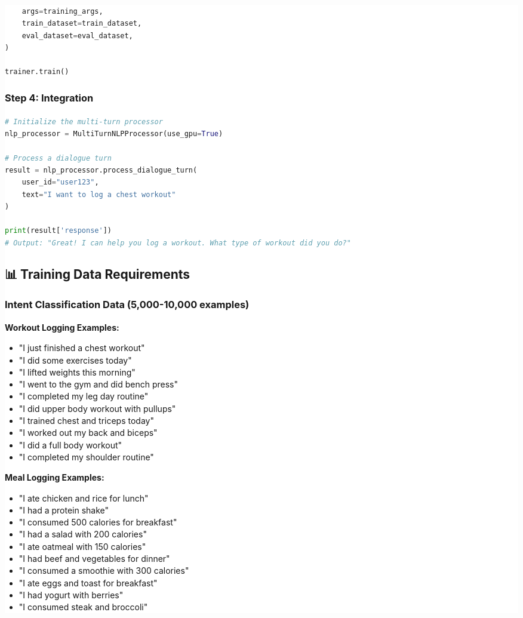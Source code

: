```python
    args=training_args,
    train_dataset=train_dataset,
    eval_dataset=eval_dataset,
)

trainer.train()
```

### Step 4: Integration

```python
# Initialize the multi-turn processor
nlp_processor = MultiTurnNLPProcessor(use_gpu=True)

# Process a dialogue turn
result = nlp_processor.process_dialogue_turn(
    user_id="user123",
    text="I want to log a chest workout"
)

print(result['response'])
# Output: "Great! I can help you log a workout. What type of workout did you do?"
```

## 📊 Training Data Requirements

### Intent Classification Data (5,000-10,000 examples)

**Workout Logging Examples:**
- "I just finished a chest workout"
- "I did some exercises today"
- "I lifted weights this morning"
- "I went to the gym and did bench press"
- "I completed my leg day routine"
- "I did upper body workout with pullups"
- "I trained chest and triceps today"
- "I worked out my back and biceps"
- "I did a full body workout"
- "I completed my shoulder routine"

**Meal Logging Examples:**
- "I ate chicken and rice for lunch"
- "I had a protein shake"
- "I consumed 500 calories for breakfast"
- "I had a salad with 200 calories"
- "I ate oatmeal with 150 calories"
- "I had beef and vegetables for dinner"
- "I consumed a smoothie with 300 calories"
- "I ate eggs and toast for breakfast"
- "I had yogurt with berries"
- "I consumed steak and broccoli"
